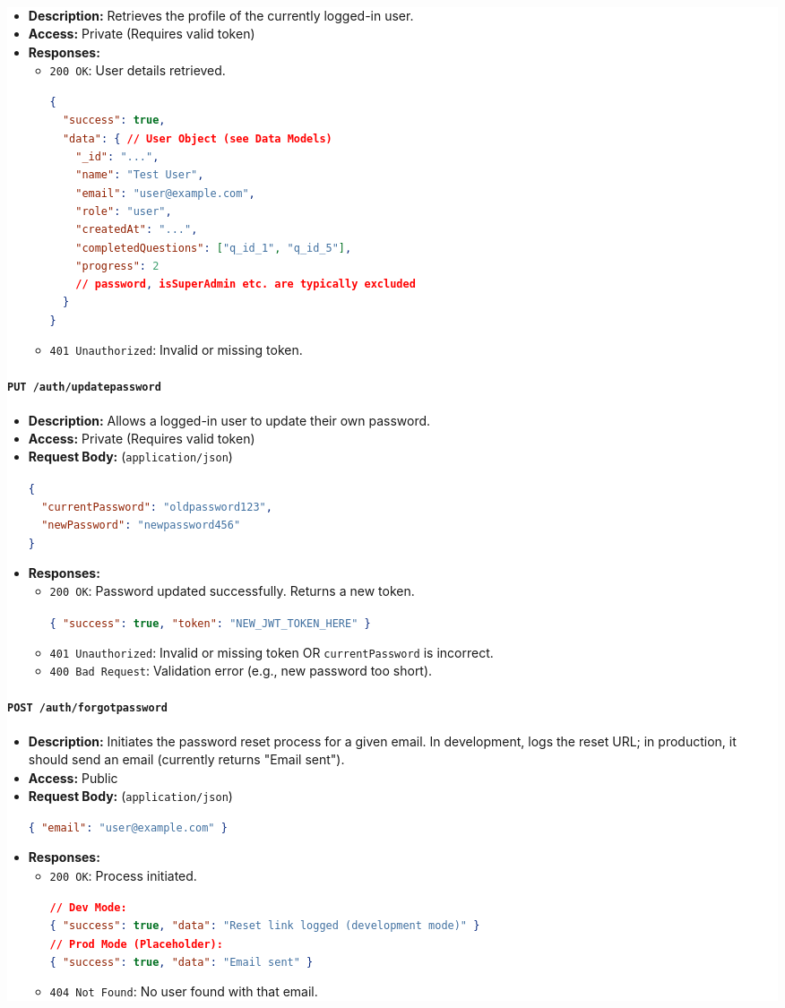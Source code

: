 *   **Description:** Retrieves the profile of the currently logged-in user.
*   **Access:** Private (Requires valid token)
*   **Responses:**
    *   `200 OK`: User details retrieved.
        ```json
        {
          "success": true,
          "data": { // User Object (see Data Models)
            "_id": "...",
            "name": "Test User",
            "email": "user@example.com",
            "role": "user",
            "createdAt": "...",
            "completedQuestions": ["q_id_1", "q_id_5"],
            "progress": 2
            // password, isSuperAdmin etc. are typically excluded
          }
        }
        ```
    *   `401 Unauthorized`: Invalid or missing token.

#### `PUT /auth/updatepassword`

*   **Description:** Allows a logged-in user to update their own password.
*   **Access:** Private (Requires valid token)
*   **Request Body:** (`application/json`)
    ```json
    {
      "currentPassword": "oldpassword123",
      "newPassword": "newpassword456"
    }
    ```
*   **Responses:**
    *   `200 OK`: Password updated successfully. Returns a new token.
        ```json
        { "success": true, "token": "NEW_JWT_TOKEN_HERE" }
        ```
    *   `401 Unauthorized`: Invalid or missing token OR `currentPassword` is incorrect.
    *   `400 Bad Request`: Validation error (e.g., new password too short).

#### `POST /auth/forgotpassword`

*   **Description:** Initiates the password reset process for a given email. In development, logs the reset URL; in production, it should send an email (currently returns "Email sent").
*   **Access:** Public
*   **Request Body:** (`application/json`)
    ```json
    { "email": "user@example.com" }
    ```
*   **Responses:**
    *   `200 OK`: Process initiated.
        ```json
        // Dev Mode:
        { "success": true, "data": "Reset link logged (development mode)" }
        // Prod Mode (Placeholder):
        { "success": true, "data": "Email sent" }
        ```
    *   `404 Not Found`: No user found with that email.
